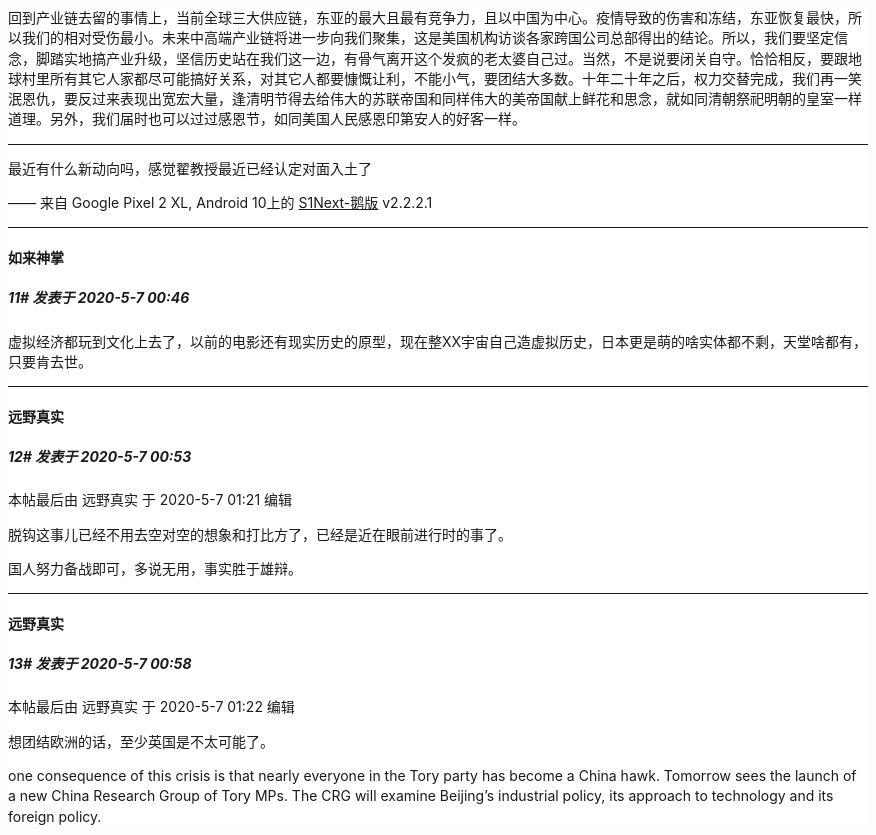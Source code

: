 回到产业链去留的事情上，当前全球三大供应链，东亚的最大且最有竞争力，且以中国为中心。疫情导致的伤害和冻结，东亚恢复最快，所以我们的相对受伤最小。未来中高端产业链将进一步向我们聚集，这是美国机构访谈各家跨国公司总部得出的结论。所以，我们要坚定信念，脚踏实地搞产业升级，坚信历史站在我们这一边，有骨气离开这个发疯的老太婆自己过。当然，不是说要闭关自守。恰恰相反，要跟地球村里所有其它人家都尽可能搞好关系，对其它人都要慷慨让利，不能小气，要团结大多数。十年二十年之后，权力交替完成，我们再一笑泯恩仇，要反过来表现出宽宏大量，逢清明节得去给伟大的苏联帝国和同样伟大的美帝国献上鲜花和思念，就如同清朝祭祀明朝的皇室一样道理。另外，我们届时也可以过过感恩节，如同美国人民感恩印第安人的好客一样。

----------
最近有什么新动向吗，感觉翟教授最近已经认定对面入土了

—— 来自 Google Pixel 2 XL, Android 10上的 [S1Next-鹅版](https://github.com/ykrank/S1-Next/releases) v2.2.2.1







-----

####  如来神掌  
##### 11#       发表于 2020-5-7 00:46




虚拟经济都玩到文化上去了，以前的电影还有现实历史的原型，现在整XX宇宙自己造虚拟历史，日本更是萌的啥实体都不剩，天堂啥都有，只要肯去世。







-----

####  远野真实  
##### 12#       发表于 2020-5-7 00:53



 本帖最后由 远野真实 于 2020-5-7 01:21 编辑 

脱钩这事儿已经不用去空对空的想象和打比方了，已经是近在眼前进行时的事了。


国人努力备战即可，多说无用，事实胜于雄辩。







-----

####  远野真实  
##### 13#       发表于 2020-5-7 00:58



 本帖最后由 远野真实 于 2020-5-7 01:22 编辑 

想团结欧洲的话，至少英国是不太可能了。


one consequence of this crisis is that nearly everyone in the Tory party has become a China hawk. Tomorrow sees the launch of a new China Research Group of Tory MPs. The CRG will examine Beijing’s industrial policy, its approach to technology and its foreign policy.
